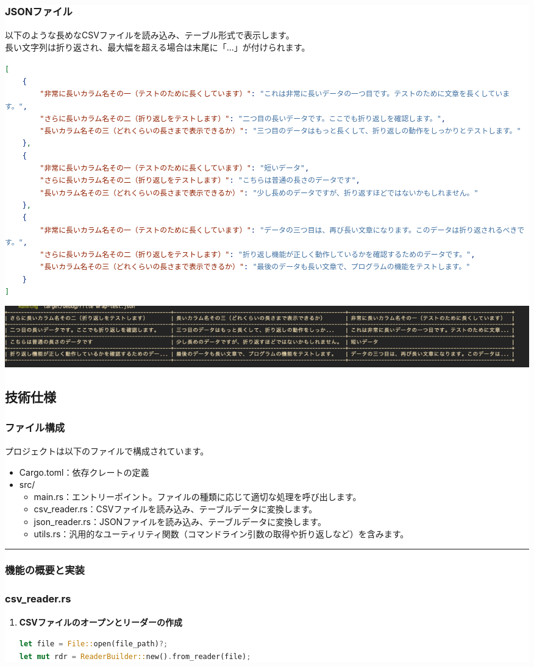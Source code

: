 ### **JSONファイル**
以下のような長めなCSVファイルを読み込み、テーブル形式で表示します。   
長い文字列は折り返され、最大幅を超える場合は末尾に「...」が付けられます。   

```json
[
    {
        "非常に長いカラム名その一（テストのために長くしています）": "これは非常に長いデータの一つ目です。テストのために文章を長くしています。",
        "さらに長いカラム名その二（折り返しをテストします）": "二つ目の長いデータです。ここでも折り返しを確認します。",
        "長いカラム名その三（どれくらいの長さまで表示できるか）": "三つ目のデータはもっと長くして、折り返しの動作をしっかりとテストします。"
    },
    {
        "非常に長いカラム名その一（テストのために長くしています）": "短いデータ",
        "さらに長いカラム名その二（折り返しをテストします）": "こちらは普通の長さのデータです",
        "長いカラム名その三（どれくらいの長さまで表示できるか）": "少し長めのデータですが、折り返すほどではないかもしれません。"
    },
    {
        "非常に長いカラム名その一（テストのために長くしています）": "データの三つ目は、再び長い文章になります。このデータは折り返されるべきです。",
        "さらに長いカラム名その二（折り返しをテストします）": "折り返し機能が正しく動作しているかを確認するためのデータです。",
        "長いカラム名その三（どれくらいの長さまで表示できるか）": "最後のデータも長い文章で、プログラムの機能をテストします。"
    }
]
```

![json](img/adcale-img2.png)

## 技術仕様
### ファイル構成
プロジェクトは以下のファイルで構成されています。

- Cargo.toml：依存クレートの定義
- src/
  - main.rs：エントリーポイント。ファイルの種類に応じて適切な処理を呼び出します。
  - csv_reader.rs：CSVファイルを読み込み、テーブルデータに変換します。
  - json_reader.rs：JSONファイルを読み込み、テーブルデータに変換します。
  - utils.rs：汎用的なユーティリティ関数（コマンドライン引数の取得や折り返しなど）を含みます。

---

### 機能の概要と実装

### **csv_reader.rs**
1. **CSVファイルのオープンとリーダーの作成**

   ```rust
   let file = File::open(file_path)?;
   let mut rdr = ReaderBuilder::new().from_reader(file);
   ```
